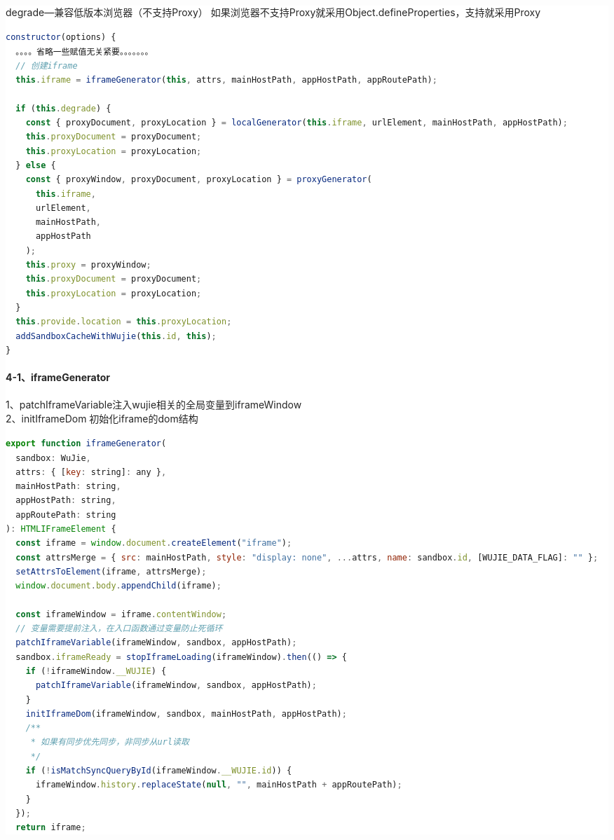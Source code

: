 <font style="color:rgb(38, 38, 38);">degrade—兼容低版本浏览器（不支持Proxy） 如果浏览器不支持Proxy就采用Object.defineProperties，支持就采用Proxy</font>

```javascript
constructor(options) {
  。。。。省略一些赋值无关紧要。。。。。。。
  // 创建iframe
  this.iframe = iframeGenerator(this, attrs, mainHostPath, appHostPath, appRoutePath);

  if (this.degrade) {
    const { proxyDocument, proxyLocation } = localGenerator(this.iframe, urlElement, mainHostPath, appHostPath);
    this.proxyDocument = proxyDocument;
    this.proxyLocation = proxyLocation;
  } else {
    const { proxyWindow, proxyDocument, proxyLocation } = proxyGenerator(
      this.iframe,
      urlElement,
      mainHostPath,
      appHostPath
    );
    this.proxy = proxyWindow;
    this.proxyDocument = proxyDocument;
    this.proxyLocation = proxyLocation;
  }
  this.provide.location = this.proxyLocation;
  addSandboxCacheWithWujie(this.id, this);
}
```

#### <font style="color:rgb(38, 38, 38);">4-1、iframeGenerator</font>
<font style="color:rgb(38, 38, 38);">1、patchIframeVariable注入wujie相关的全局变量到iframeWindow  
</font><font style="color:rgb(38, 38, 38);">2、initIframeDom 初始化iframe的dom结构</font>

```javascript
export function iframeGenerator(
  sandbox: WuJie,
  attrs: { [key: string]: any },
  mainHostPath: string,
  appHostPath: string,
  appRoutePath: string
): HTMLIFrameElement {
  const iframe = window.document.createElement("iframe");
  const attrsMerge = { src: mainHostPath, style: "display: none", ...attrs, name: sandbox.id, [WUJIE_DATA_FLAG]: "" };
  setAttrsToElement(iframe, attrsMerge);
  window.document.body.appendChild(iframe);

  const iframeWindow = iframe.contentWindow;
  // 变量需要提前注入，在入口函数通过变量防止死循环
  patchIframeVariable(iframeWindow, sandbox, appHostPath);
  sandbox.iframeReady = stopIframeLoading(iframeWindow).then(() => {
    if (!iframeWindow.__WUJIE) {
      patchIframeVariable(iframeWindow, sandbox, appHostPath);
    }
    initIframeDom(iframeWindow, sandbox, mainHostPath, appHostPath);
    /**
     * 如果有同步优先同步，非同步从url读取
     */
    if (!isMatchSyncQueryById(iframeWindow.__WUJIE.id)) {
      iframeWindow.history.replaceState(null, "", mainHostPath + appRoutePath);
    }
  });
  return iframe;
```